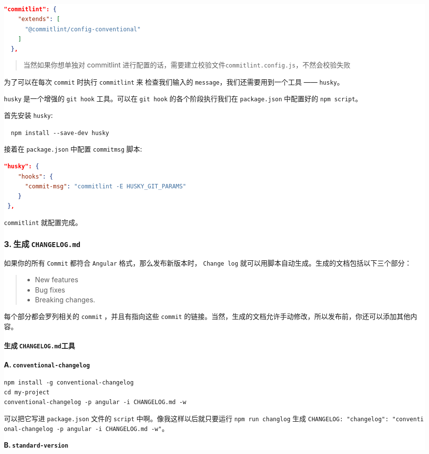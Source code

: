 ```json
"commitlint": {
    "extends": [
      "@commitlint/config-conventional"
    ]
  },
```
> 当然如果你想单独对 commitlint 进行配置的话，需要建立校验文件``` commitlint.config.js ```，不然会校验失败

为了可以在每次 ``` commit ``` 时执行 ``` commitlint ``` 来 检查我们输入的 ``` message ```，我们还需要用到一个工具 —— ``` husky ```。

``` husky ``` 是一个增强的 ``` git hook ``` 工具。可以在 ``` git hook ``` 的各个阶段执行我们在 ``` package.json ``` 中配置好的 ``` npm script ```。

首先安装 ``` husky ```:

```node
  npm install --save-dev husky
```

接着在 ``` package.json ``` 中配置 ``` commitmsg ``` 脚本:

```json
"husky": {
    "hooks": {
      "commit-msg": "commitlint -E HUSKY_GIT_PARAMS"
    }
 },
```

``` commitlint ``` 就配置完成。

### 3. 生成 ``` CHANGELOG.md ```

如果你的所有 ``` Commit ``` 都符合 ``` Angular ``` 格式，那么发布新版本时， ``` Change log ``` 就可以用脚本自动生成。生成的文档包括以下三个部分：

> - New features
> - Bug fixes
> - Breaking changes.

每个部分都会罗列相关的 ``` commit ``` ，并且有指向这些 ``` commit ``` 的链接。当然，生成的文档允许手动修改，所以发布前，你还可以添加其他内容。

#### 生成 ``` CHANGELOG.md ```工具

****A. ``` conventional-changelog ```****

```node
npm install -g conventional-changelog
cd my-project
conventional-changelog -p angular -i CHANGELOG.md -w
```

可以把它写进 ``` package.json ``` 文件的 ``` script ``` 中啊。像我这样以后就只要运行 ``` npm run changlog ``` 生成 ``` CHANGELOG: "changelog": "conventional-changelog -p angular -i CHANGELOG.md -w" ```。

****B. ``` standard-version ```**** 

